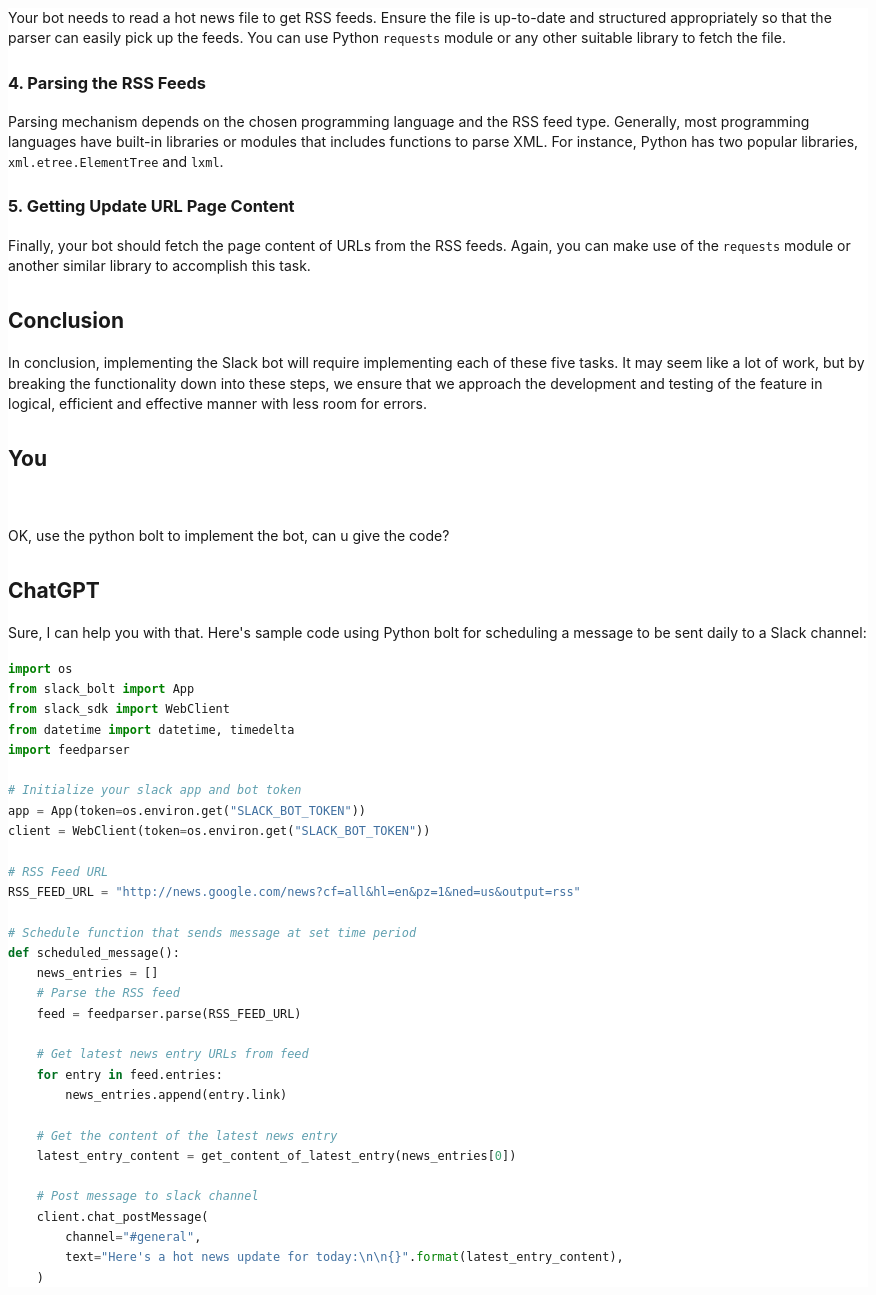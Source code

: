 Your bot needs to read a hot news file to get RSS feeds. Ensure the file is up-to-date and structured appropriately so that the parser can easily pick up the feeds. You can use Python `requests` module or any other suitable library to fetch the file.

### 4\. Parsing the RSS Feeds

Parsing mechanism depends on the chosen programming language and the RSS feed type. Generally, most programming languages have built-in libraries or modules that includes functions to parse XML. For instance, Python has two popular libraries, `xml.etree.ElementTree` and `lxml`.

### 5\. Getting Update URL Page Content

Finally, your bot should fetch the page content of URLs from the RSS feeds. Again, you can make use of the `requests` module or another similar library to accomplish this task.

Conclusion
----------

In conclusion, implementing the Slack bot will require implementing each of these five tasks. It may seem like a lot of work, but by breaking the functionality down into these steps, we ensure that we approach the development and testing of the feature in logical, efficient and effective manner with less room for errors.

You
---

 

OK, use the python bolt to implement the bot, can u give the code?

ChatGPT
-------

Sure, I can help you with that. Here's sample code using Python bolt for scheduling a message to be sent daily to a Slack channel:

```python
import os
from slack_bolt import App
from slack_sdk import WebClient
from datetime import datetime, timedelta
import feedparser

# Initialize your slack app and bot token
app = App(token=os.environ.get("SLACK_BOT_TOKEN"))
client = WebClient(token=os.environ.get("SLACK_BOT_TOKEN"))

# RSS Feed URL
RSS_FEED_URL = "http://news.google.com/news?cf=all&hl=en&pz=1&ned=us&output=rss"

# Schedule function that sends message at set time period
def scheduled_message():
    news_entries = []
    # Parse the RSS feed
    feed = feedparser.parse(RSS_FEED_URL)
     
    # Get latest news entry URLs from feed 
    for entry in feed.entries:
        news_entries.append(entry.link)

    # Get the content of the latest news entry 
    latest_entry_content = get_content_of_latest_entry(news_entries[0])
     
    # Post message to slack channel
    client.chat_postMessage(
        channel="#general",
        text="Here's a hot news update for today:\n\n{}".format(latest_entry_content),
    )
```